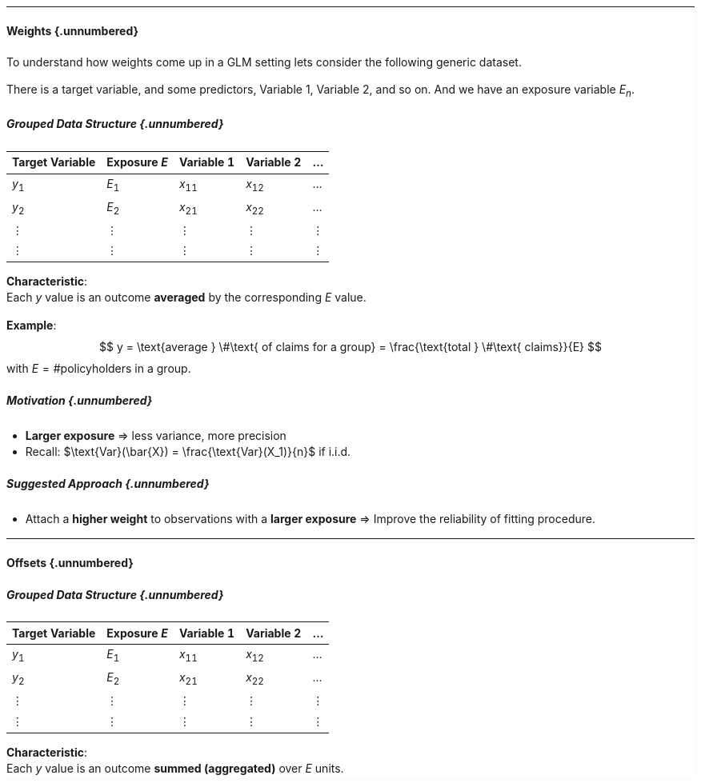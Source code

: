 ------------------------------------------------------------------------

#### Weights {.unnumbered}

To understand how weights come up in a GLM setting lets consider the following generic dataset.

There is a target variable, and some predictors, Variable 1, Variable 2, and so on. And we have an exposure variable $E_n$.

##### Grouped Data Structure {.unnumbered}

| Target Variable | Exposure $E$ | Variable 1 | Variable 2 | $\dots$  |
|-----------------|--------------|------------|------------|----------|
| $y_1$           | $E_1$        | $x_{11}$   | $x_{12}$   | $\dots$  |
| $y_2$           | $E_2$        | $x_{21}$   | $x_{22}$   | $\dots$  |
| $\vdots$        | $\vdots$     | $\vdots$   | $\vdots$   | $\vdots$ |
| $\vdots$        | $\vdots$     | $\vdots$   | $\vdots$   | $\vdots$ |

**Characteristic**:\
Each $y$ value is an outcome **averaged** by the corresponding $E$ value.

**Example**:\
$$
y = \text{average } \#\text{ of claims for a group} = \frac{\text{total } \#\text{ claims}}{E}
$$ with $E = \#\text{policyholders in a group}$.

##### Motivation {.unnumbered}

-   **Larger exposure** $\Rightarrow$ less variance, more precision
-   Recall: $\text{Var}(\bar{X}) = \frac{\text{Var}(X_1)}{n}$ if i.i.d.

##### Suggested Approach {.unnumbered}

-   Attach a **higher weight** to observations with a **larger exposure** $\Rightarrow$ Improve the reliability of fitting procedure.

------------------------------------------------------------------------

#### Offsets {.unnumbered}

##### Grouped Data Structure {.unnumbered}

| Target Variable | Exposure $E$ | Variable 1 | Variable 2 | $\dots$  |
|-----------------|--------------|------------|------------|----------|
| $y_1$           | $E_1$        | $x_{11}$   | $x_{12}$   | $\dots$  |
| $y_2$           | $E_2$        | $x_{21}$   | $x_{22}$   | $\dots$  |
| $\vdots$        | $\vdots$     | $\vdots$   | $\vdots$   | $\vdots$ |
| $\vdots$        | $\vdots$     | $\vdots$   | $\vdots$   | $\vdots$ |

**Characteristic**:\
Each $y$ value is an outcome **summed (aggregated)** over $E$ units.
